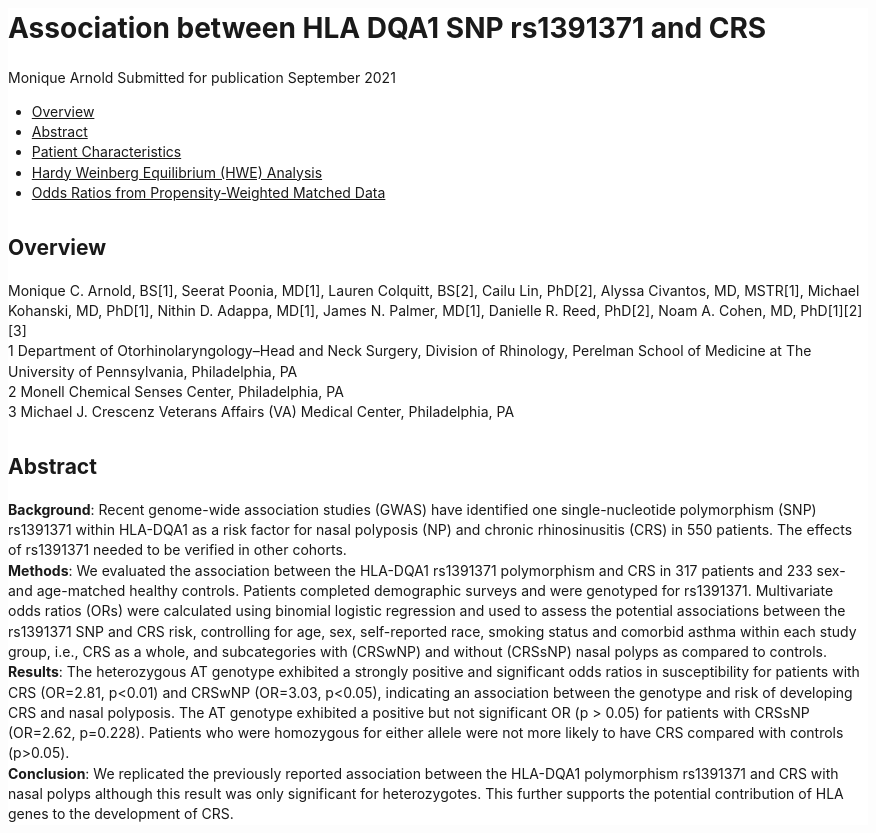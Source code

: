 Association between HLA DQA1 SNP rs1391371 and CRS
================
Monique Arnold
Submitted for publication September 2021

-   [Overview](#overview)
-   [Abstract](#abstract)
-   [Patient Characteristics](#patient-characteristics)
-   [Hardy Weinberg Equilibrium (HWE)
    Analysis](#hardy-weinberg-equilibrium-hwe-analysis)
-   [Odds Ratios from Propensity-Weighted Matched
    Data](#odds-ratios-from-propensity-weighted-matched-data)

## Overview

Monique C. Arnold, BS\[1\], Seerat Poonia, MD\[1\], Lauren Colquitt,
BS\[2\], Cailu Lin, PhD\[2\], Alyssa Civantos, MD, MSTR\[1\], Michael
Kohanski, MD, PhD\[1\], Nithin D. Adappa, MD\[1\], James N. Palmer,
MD\[1\], Danielle R. Reed, PhD\[2\], Noam A. Cohen, MD,
PhD\[1\]\[2\]\[3\]  
1 Department of Otorhinolaryngology–Head and Neck Surgery, Division of
Rhinology, Perelman School of Medicine at The University of
Pennsylvania, Philadelphia, PA  
2 Monell Chemical Senses Center, Philadelphia, PA  
3 Michael J. Crescenz Veterans Affairs (VA) Medical Center,
Philadelphia, PA

## Abstract

**Background**: Recent genome-wide association studies (GWAS) have
identified one single-nucleotide polymorphism (SNP) rs1391371 within
HLA-DQA1 as a risk factor for nasal polyposis (NP) and chronic
rhinosinusitis (CRS) in 550 patients. The effects of rs1391371 needed to
be verified in other cohorts.  
**Methods**: We evaluated the association between the HLA-DQA1 rs1391371
polymorphism and CRS in 317 patients and 233 sex- and age-matched
healthy controls. Patients completed demographic surveys and were
genotyped for rs1391371. Multivariate odds ratios (ORs) were calculated
using binomial logistic regression and used to assess the potential
associations between the rs1391371 SNP and CRS risk, controlling for
age, sex, self-reported race, smoking status and comorbid asthma within
each study group, i.e., CRS as a whole, and subcategories with (CRSwNP)
and without (CRSsNP) nasal polyps as compared to controls.  
**Results**: The heterozygous AT genotype exhibited a strongly positive
and significant odds ratios in susceptibility for patients with CRS
(OR=2.81, p&lt;0.01) and CRSwNP (OR=3.03, p&lt;0.05), indicating an
association between the genotype and risk of developing CRS and nasal
polyposis. The AT genotype exhibited a positive but not significant OR
(p &gt; 0.05) for patients with CRSsNP (OR=2.62, p=0.228). Patients who
were homozygous for either allele were not more likely to have CRS
compared with controls (p&gt;0.05).  
**Conclusion**: We replicated the previously reported association
between the HLA-DQA1 polymorphism rs1391371 and CRS with nasal polyps
although this result was only significant for heterozygotes. This
further supports the potential contribution of HLA genes to the
development of CRS.
